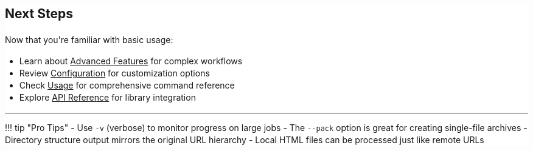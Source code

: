 ## Next Steps

Now that you're familiar with basic usage:

- Learn about [Advanced Features](advanced.md) for complex workflows  
- Review [Configuration](configuration.md) for customization options
- Check [Usage](usage.md) for comprehensive command reference
- Explore [API Reference](api.md) for library integration

---

!!! tip "Pro Tips"
    - Use `-v` (verbose) to monitor progress on large jobs
    - The `--pack` option is great for creating single-file archives
    - Directory structure output mirrors the original URL hierarchy
    - Local HTML files can be processed just like remote URLs